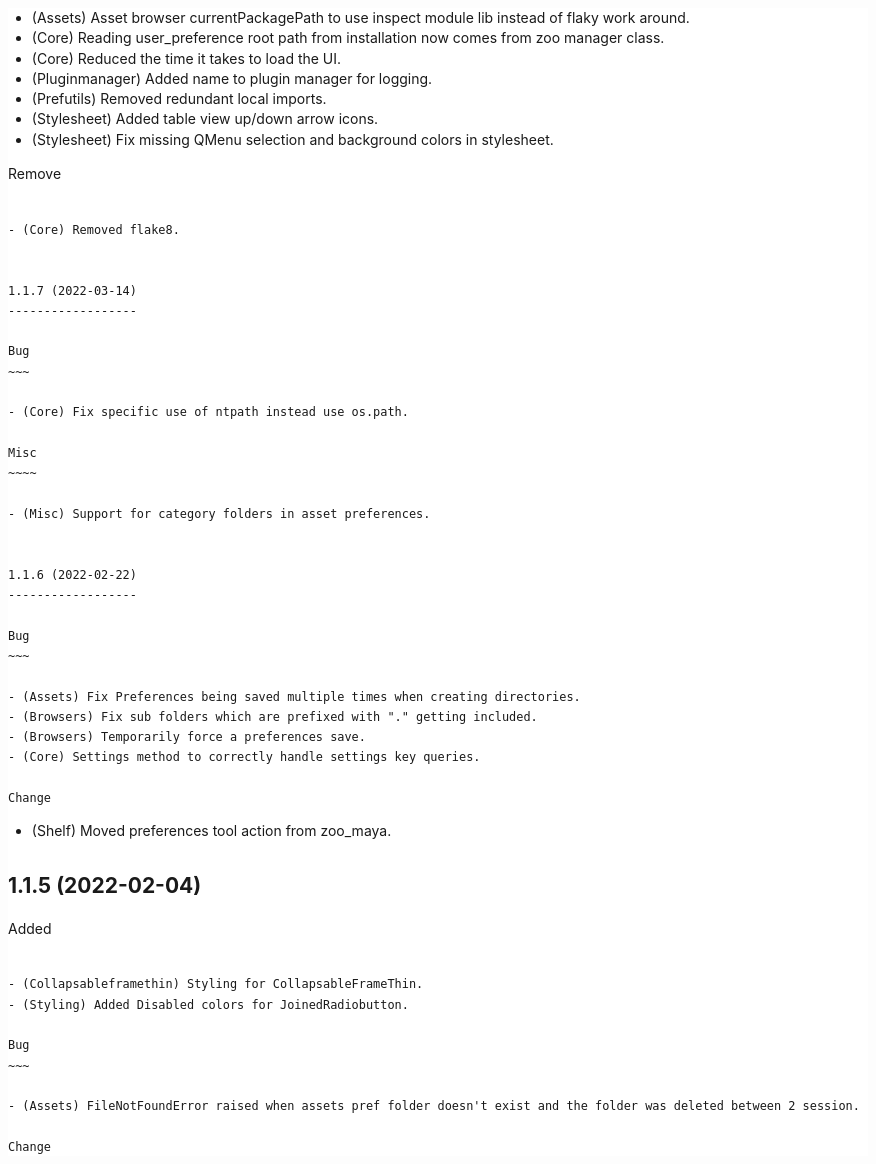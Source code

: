 - (Assets) Asset browser currentPackagePath to use inspect module lib instead of flaky work around.
- (Core) Reading user_preference root path from installation now comes from zoo manager class.
- (Core) Reduced the time it takes to load the UI.
- (Pluginmanager) Added name to plugin manager for logging.
- (Prefutils) Removed redundant local imports.
- (Stylesheet) Added table view up/down arrow icons.
- (Stylesheet) Fix missing QMenu selection and background colors in stylesheet.

Remove
~~~~~~

- (Core) Removed flake8.


1.1.7 (2022-03-14)
------------------

Bug
~~~

- (Core) Fix specific use of ntpath instead use os.path.

Misc
~~~~

- (Misc) Support for category folders in asset preferences.


1.1.6 (2022-02-22)
------------------

Bug
~~~

- (Assets) Fix Preferences being saved multiple times when creating directories.
- (Browsers) Fix sub folders which are prefixed with "." getting included.
- (Browsers) Temporarily force a preferences save.
- (Core) Settings method to correctly handle settings key queries.

Change
~~~~~~

- (Shelf) Moved preferences tool action from zoo_maya.


1.1.5 (2022-02-04)
------------------

Added
~~~~~

- (Collapsableframethin) Styling for CollapsableFrameThin.
- (Styling) Added Disabled colors for JoinedRadiobutton.

Bug
~~~

- (Assets) FileNotFoundError raised when assets pref folder doesn't exist and the folder was deleted between 2 session.

Change
~~~~~~
